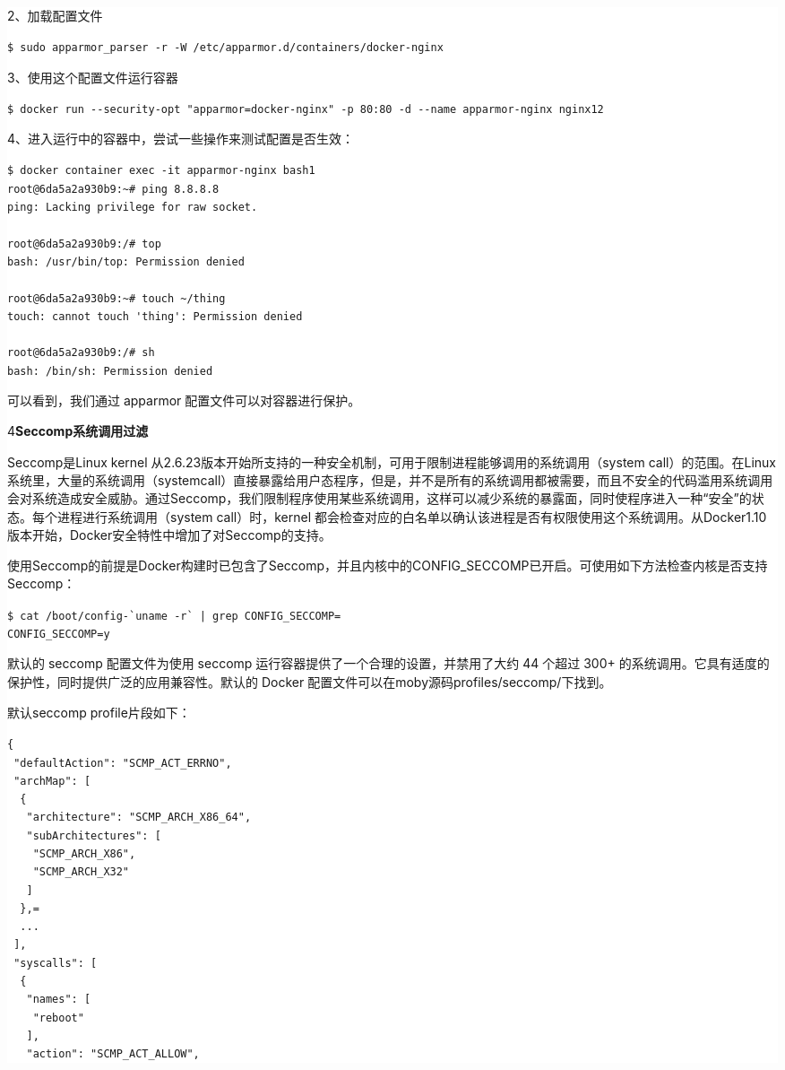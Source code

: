 ```
```

2、加载配置文件

```
$ sudo apparmor_parser -r -W /etc/apparmor.d/containers/docker-nginx
```

3、使用这个配置文件运行容器

```
$ docker run --security-opt "apparmor=docker-nginx" -p 80:80 -d --name apparmor-nginx nginx12
```

4、进入运行中的容器中，尝试一些操作来测试配置是否生效：

```
$ docker container exec -it apparmor-nginx bash1
root@6da5a2a930b9:~# ping 8.8.8.8
ping: Lacking privilege for raw socket.

root@6da5a2a930b9:/# top
bash: /usr/bin/top: Permission denied

root@6da5a2a930b9:~# touch ~/thing
touch: cannot touch 'thing': Permission denied

root@6da5a2a930b9:/# sh
bash: /bin/sh: Permission denied
```

可以看到，我们通过 apparmor 配置文件可以对容器进行保护。

4**Seccomp系统调用过滤**

Seccomp是Linux kernel 从2.6.23版本开始所支持的一种安全机制，可用于限制进程能够调用的系统调用（system call）的范围。在Linux系统里，大量的系统调用（systemcall）直接暴露给用户态程序，但是，并不是所有的系统调用都被需要，而且不安全的代码滥用系统调用会对系统造成安全威胁。通过Seccomp，我们限制程序使用某些系统调用，这样可以减少系统的暴露面，同时使程序进入一种“安全”的状态。每个进程进行系统调用（system call）时，kernel 都会检查对应的白名单以确认该进程是否有权限使用这个系统调用。从Docker1.10版本开始，Docker安全特性中增加了对Seccomp的支持。  


使用Seccomp的前提是Docker构建时已包含了Seccomp，并且内核中的CONFIG\_SECCOMP已开启。可使用如下方法检查内核是否支持Seccomp：

    $ cat /boot/config-`uname -r` | grep CONFIG_SECCOMP=
    CONFIG_SECCOMP=y

默认的 seccomp 配置文件为使用 seccomp 运行容器提供了一个合理的设置，并禁用了大约 44 个超过 300+ 的系统调用。它具有适度的保护性，同时提供广泛的应用兼容性。默认的 Docker 配置文件可以在moby源码profiles/seccomp/下找到。



默认seccomp profile片段如下：

```
{
 "defaultAction": "SCMP_ACT_ERRNO",
 "archMap": [
  {
   "architecture": "SCMP_ARCH_X86_64",
   "subArchitectures": [
    "SCMP_ARCH_X86",
    "SCMP_ARCH_X32"
   ]
  },=
  ...
 ],
 "syscalls": [
  {
   "names": [
    "reboot"
   ],
   "action": "SCMP_ACT_ALLOW",
```